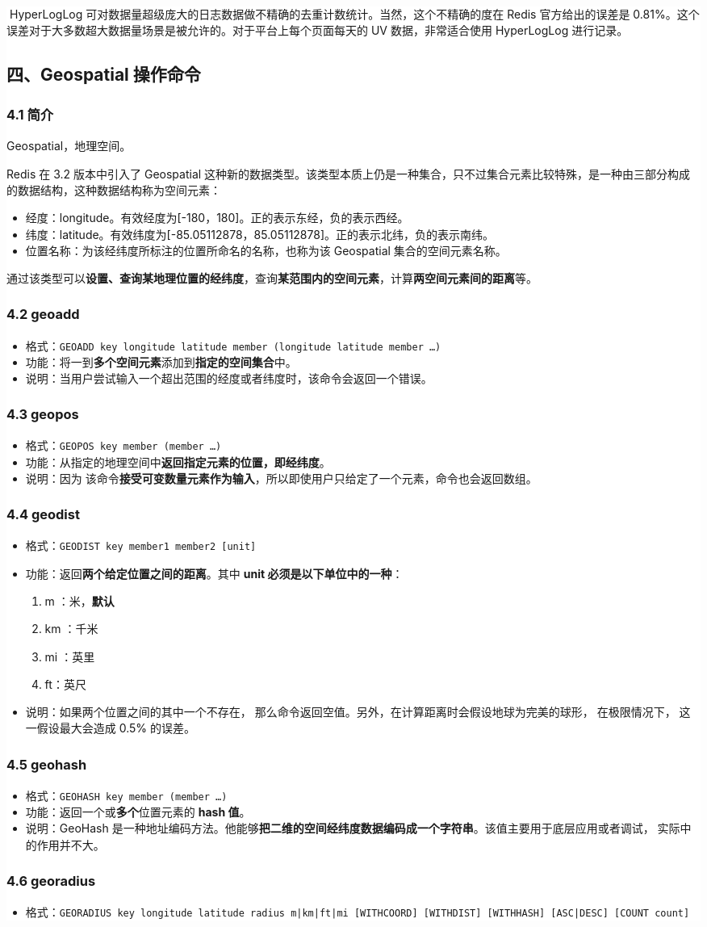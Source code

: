 ​	HyperLogLog 可对数据量超级庞大的日志数据做不精确的去重计数统计。当然，这个不精确的度在 Redis 官方给出的误差是 0.81%。这个误差对于大多数超大数据量场景是被允许的。对于平台上每个页面每天的 UV 数据，非常适合使用 HyperLogLog 进行记录。



## 四、Geospatial 操作命令

### 4.1 简介

Geospatial，地理空间。

Redis 在 3.2 版本中引入了 Geospatial 这种新的数据类型。该类型本质上仍是一种集合，只不过集合元素比较特殊，是一种由三部分构成的数据结构，这种数据结构称为空间元素： 

- 经度：longitude。有效经度为[-180，180]。正的表示东经，负的表示西经。
- 纬度：latitude。有效纬度为[-85.05112878，85.05112878]。正的表示北纬，负的表示南纬。
- 位置名称：为该经纬度所标注的位置所命名的名称，也称为该 Geospatial 集合的空间元素名称。

通过该类型可以**设置、查询某地理位置的经纬度**，查询**某范围内的空间元素**，计算**两空间元素间的距离**等。

### 4.2 geoadd

- 格式：`GEOADD key longitude latitude member (longitude latitude member …)`
- 功能：将一到**多个空间元素**添加到**指定的空间集合**中。
- 说明：当用户尝试输入一个超出范围的经度或者纬度时，该命令会返回一个错误。

### 4.3 geopos

- 格式：`GEOPOS key member (member …)`
- 功能：从指定的地理空间中**返回指定元素的位置，即经纬度**。
- 说明：因为 该命令**接受可变数量元素作为输入**，所以即使用户只给定了一个元素，命令也会返回数组。

### 4.4 geodist

- 格式：`GEODIST key member1 member2 [unit]`

- 功能：返回**两个给定位置之间的距离**。其中 **unit 必须是以下单位中的一种**：

  1. m ：米，**默认**

  2. km ：千米

  3. mi ：英里

  4. ft：英尺

- 说明：如果两个位置之间的其中一个不存在， 那么命令返回空值。另外，在计算距离时会假设地球为完美的球形， 在极限情况下， 这一假设最大会造成 0.5% 的误差。

### 4.5 geohash

- 格式：`GEOHASH key member (member …)`
- 功能：返回一个或**多个**位置元素的 **hash 值**。
- 说明：GeoHash 是一种地址编码方法。他能够**把二维的空间经纬度数据编码成一个字符串**。该值主要用于底层应用或者调试， 实际中的作用并不大。

### 4.6 georadius

- 格式：`GEORADIUS key longitude latitude radius m|km|ft|mi [WITHCOORD] [WITHDIST] [WITHHASH] [ASC|DESC] [COUNT count]`

